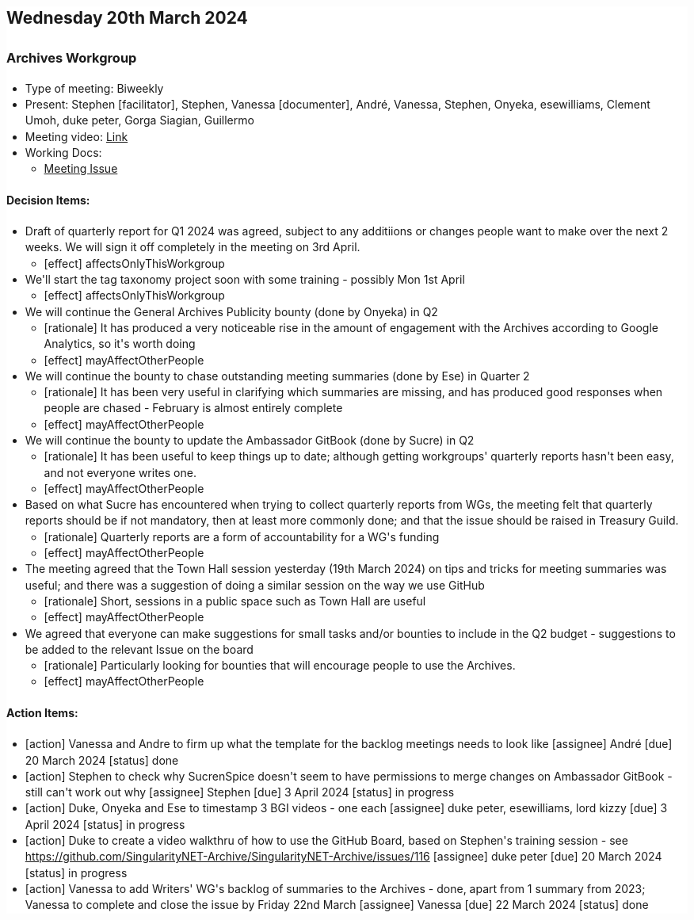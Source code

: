 
## Wednesday 20th March 2024




### Archives Workgroup

- Type of meeting: Biweekly
- Present: Stephen [facilitator], Stephen, Vanessa [documenter], André, Vanessa, Stephen, Onyeka, esewilliams, Clement Umoh, duke peter, Gorga Siagian, Guillermo
- Meeting video: [Link](https://www.youtube.com/playlist?list=PL4dGsCqdRj6ct6TwdrVKm_Bjg2ToCjzQh)
- Working Docs:
  - [Meeting Issue](https://github.com/SingularityNET-Archive/SingularityNET-Archive/issues/120)

#### Decision Items:
- Draft of quarterly report for Q1 2024 was agreed, subject to any additiions or changes people want to make over the next 2 weeks. We will sign it off completely in the meeting on 3rd April.
  - [effect] affectsOnlyThisWorkgroup
- We'll start the tag taxonomy project soon with some training - possibly Mon 1st April
  - [effect] affectsOnlyThisWorkgroup
- We will continue the General Archives Publicity bounty (done by Onyeka) in Q2
  - [rationale] It has produced a very noticeable rise in the amount of engagement with the Archives according to Google Analytics, so it's worth doing 
  - [effect] mayAffectOtherPeople
- We will continue the bounty to chase outstanding meeting summaries (done by Ese) in Quarter 2
  - [rationale] It has been very useful in clarifying which summaries are missing, and has produced good responses when people are chased - February is almost entirely complete
  - [effect] mayAffectOtherPeople
- We will continue the bounty to update the Ambassador GitBook (done by Sucre) in Q2
  - [rationale] It has been useful to keep things up to date; although getting workgroups' quarterly reports hasn't been easy, and not everyone writes one.
  - [effect] mayAffectOtherPeople
- Based on what Sucre has encountered when trying to collect quarterly reports from WGs, the meeting felt that quarterly reports should be if not mandatory, then at least more commonly done; and that the issue should be raised in Treasury Guild.
  - [rationale] Quarterly reports are a form of accountability for a WG's funding
  - [effect] mayAffectOtherPeople
- The meeting agreed that the Town Hall session yesterday (19th March 2024) on tips and tricks for meeting summaries was useful; and there was a suggestion of doing a similar session on the way we use GitHub
  - [rationale] Short, sessions in a public space such as Town Hall are useful
  - [effect] mayAffectOtherPeople
- We agreed that everyone can make suggestions for small tasks and/or bounties to include in the Q2 budget - suggestions to be added to the relevant Issue on the board
  - [rationale] Particularly looking for bounties that will encourage people to use the Archives.
  - [effect] mayAffectOtherPeople

#### Action Items:
- [action] Vanessa and Andre to firm up what the template for the backlog meetings needs to look like [assignee] André [due] 20 March 2024 [status] done
- [action] Stephen to check why SucrenSpice doesn't seem to have permissions to merge changes on Ambassador GitBook - still can't work out why [assignee] Stephen [due] 3 April 2024 [status] in progress
- [action] Duke, Onyeka and Ese to timestamp 3 BGI videos - one each [assignee] duke peter, esewilliams, lord kizzy [due] 3 April 2024 [status] in progress
- [action] Duke to create a video walkthru of how to use the GitHub Board, based on Stephen's training session - see https://github.com/SingularityNET-Archive/SingularityNET-Archive/issues/116 [assignee] duke peter [due] 20 March 2024 [status] in progress
- [action] Vanessa to add Writers' WG's backlog of summaries to the Archives - done, apart from 1 summary from 2023; Vanessa to complete and close the issue by Friday 22nd March [assignee] Vanessa [due] 22 March 2024 [status] done